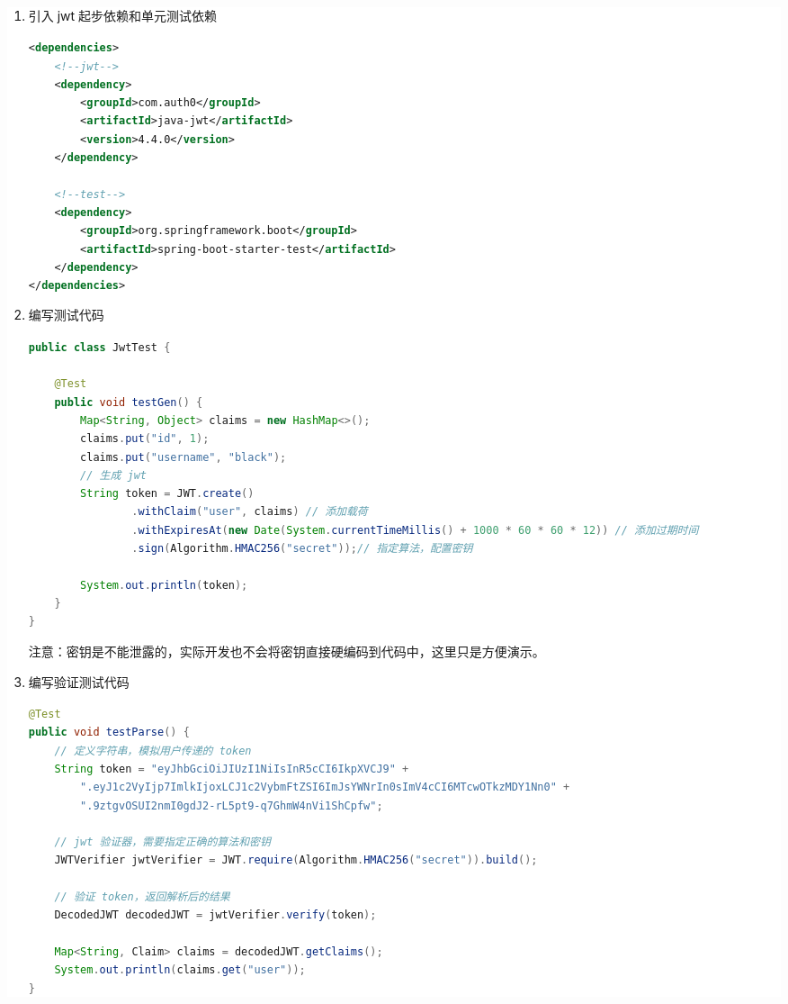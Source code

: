 1. 引入 jwt 起步依赖和单元测试依赖

   ```xml
   <dependencies>
       <!--jwt-->
       <dependency>
           <groupId>com.auth0</groupId>
           <artifactId>java-jwt</artifactId>
           <version>4.4.0</version>
       </dependency>
   
       <!--test-->
       <dependency>
           <groupId>org.springframework.boot</groupId>
           <artifactId>spring-boot-starter-test</artifactId>
       </dependency>
   </dependencies>
   ```

2. 编写测试代码

   ```java
   public class JwtTest {
   
       @Test
       public void testGen() {
           Map<String, Object> claims = new HashMap<>();
           claims.put("id", 1);
           claims.put("username", "black");
           // 生成 jwt
           String token = JWT.create()
                   .withClaim("user", claims) // 添加载荷
                   .withExpiresAt(new Date(System.currentTimeMillis() + 1000 * 60 * 60 * 12)) // 添加过期时间
                   .sign(Algorithm.HMAC256("secret"));// 指定算法，配置密钥
   
           System.out.println(token);
       }
   }
   ```

   注意：密钥是不能泄露的，实际开发也不会将密钥直接硬编码到代码中，这里只是方便演示。

3. 编写验证测试代码

   ```java
   @Test
   public void testParse() {
       // 定义字符串，模拟用户传递的 token
       String token = "eyJhbGciOiJIUzI1NiIsInR5cCI6IkpXVCJ9" +
           ".eyJ1c2VyIjp7ImlkIjoxLCJ1c2VybmFtZSI6ImJsYWNrIn0sImV4cCI6MTcwOTkzMDY1Nn0" +
           ".9ztgvOSUI2nmI0gdJ2-rL5pt9-q7GhmW4nVi1ShCpfw";
   
       // jwt 验证器，需要指定正确的算法和密钥
       JWTVerifier jwtVerifier = JWT.require(Algorithm.HMAC256("secret")).build();
   
       // 验证 token，返回解析后的结果
       DecodedJWT decodedJWT = jwtVerifier.verify(token);
   
       Map<String, Claim> claims = decodedJWT.getClaims();
       System.out.println(claims.get("user"));
   }
   ```
